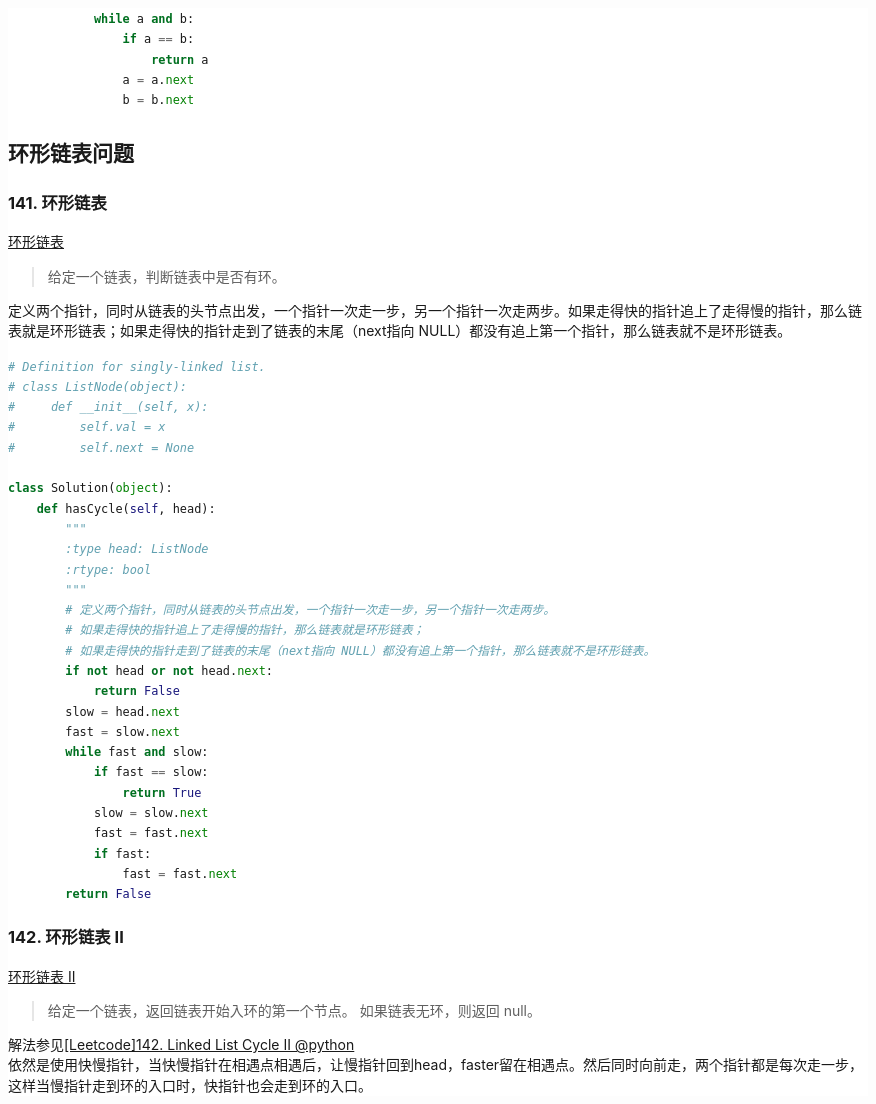 ```python
            while a and b:
                if a == b:
                    return a
                a = a.next
                b = b.next
```

## 环形链表问题
### 141. 环形链表
[环形链表](https://leetcode-cn.com/problems/linked-list-cycle/description/) 
> 给定一个链表，判断链表中是否有环。

定义两个指针，同时从链表的头节点出发，一个指针一次走一步，另一个指针一次走两步。如果走得快的指针追上了走得慢的指针，那么链表就是环形链表；如果走得快的指针走到了链表的末尾（next指向 NULL）都没有追上第一个指针，那么链表就不是环形链表。

```python
# Definition for singly-linked list.
# class ListNode(object):
#     def __init__(self, x):
#         self.val = x
#         self.next = None

class Solution(object):
    def hasCycle(self, head):
        """
        :type head: ListNode
        :rtype: bool
        """
        # 定义两个指针，同时从链表的头节点出发，一个指针一次走一步，另一个指针一次走两步。
        # 如果走得快的指针追上了走得慢的指针，那么链表就是环形链表；
        # 如果走得快的指针走到了链表的末尾（next指向 NULL）都没有追上第一个指针，那么链表就不是环形链表。
        if not head or not head.next:
            return False
        slow = head.next
        fast = slow.next
        while fast and slow:
            if fast == slow:
                return True
            slow = slow.next
            fast = fast.next
            if fast:
                fast = fast.next
        return False
```

### 142. 环形链表 II
[环形链表 II](https://leetcode-cn.com/problems/linked-list-cycle-ii/description/)
> 给定一个链表，返回链表开始入环的第一个节点。 如果链表无环，则返回 null。

解法参见[[Leetcode]142. Linked List Cycle II @python](https://blog.csdn.net/qian2729/article/details/50599772)   
依然是使用快慢指针，当快慢指针在相遇点相遇后，让慢指针回到head，faster留在相遇点。然后同时向前走，两个指针都是每次走一步，这样当慢指针走到环的入口时，快指针也会走到环的入口。
